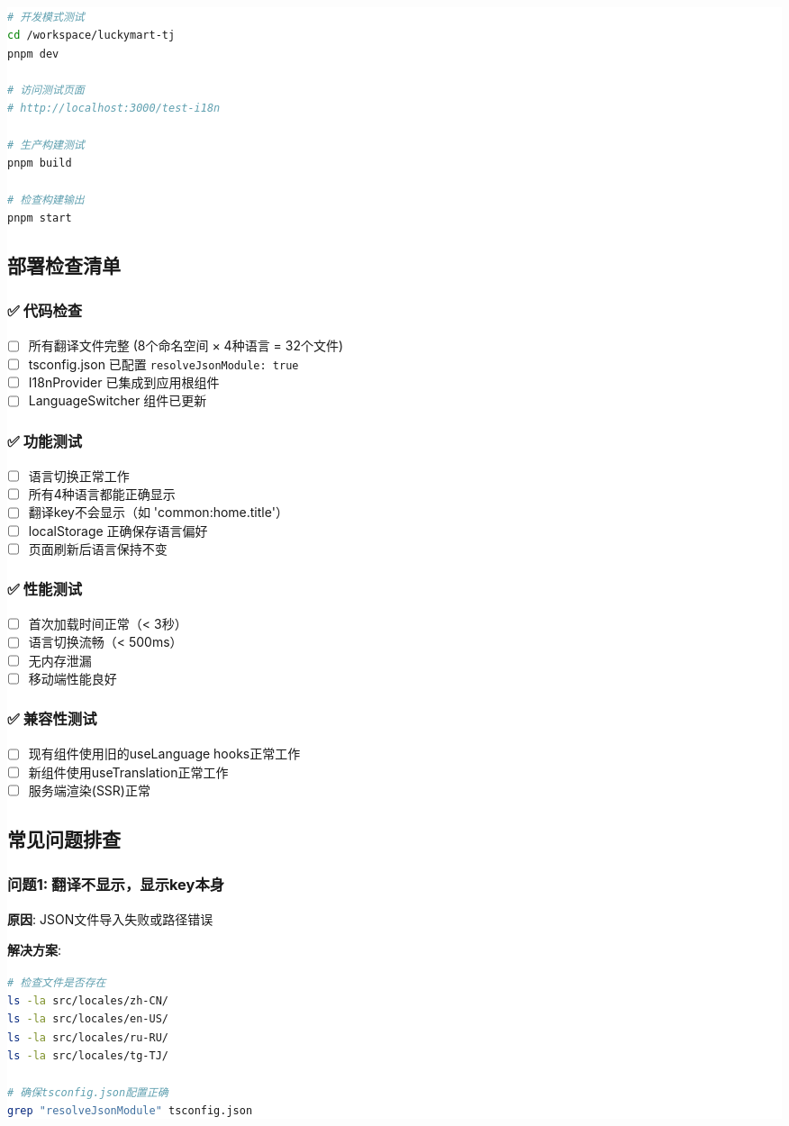 ```bash
# 开发模式测试
cd /workspace/luckymart-tj
pnpm dev

# 访问测试页面
# http://localhost:3000/test-i18n

# 生产构建测试
pnpm build

# 检查构建输出
pnpm start
```

## 部署检查清单

### ✅ 代码检查

- [ ] 所有翻译文件完整 (8个命名空间 × 4种语言 = 32个文件)
- [ ] tsconfig.json 已配置 `resolveJsonModule: true`
- [ ] I18nProvider 已集成到应用根组件
- [ ] LanguageSwitcher 组件已更新

### ✅ 功能测试

- [ ] 语言切换正常工作
- [ ] 所有4种语言都能正确显示
- [ ] 翻译key不会显示（如 'common:home.title'）
- [ ] localStorage 正确保存语言偏好
- [ ] 页面刷新后语言保持不变

### ✅ 性能测试

- [ ] 首次加载时间正常（< 3秒）
- [ ] 语言切换流畅（< 500ms）
- [ ] 无内存泄漏
- [ ] 移动端性能良好

### ✅ 兼容性测试

- [ ] 现有组件使用旧的useLanguage hooks正常工作
- [ ] 新组件使用useTranslation正常工作
- [ ] 服务端渲染(SSR)正常

## 常见问题排查

### 问题1: 翻译不显示，显示key本身

**原因**: JSON文件导入失败或路径错误

**解决方案**:
```bash
# 检查文件是否存在
ls -la src/locales/zh-CN/
ls -la src/locales/en-US/
ls -la src/locales/ru-RU/
ls -la src/locales/tg-TJ/

# 确保tsconfig.json配置正确
grep "resolveJsonModule" tsconfig.json
```
